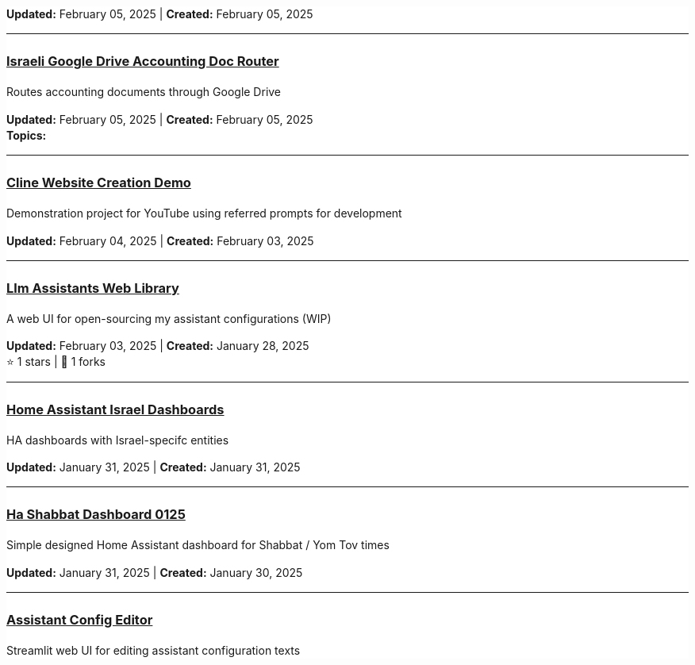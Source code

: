 **Updated:** February 05, 2025 | **Created:** February 05, 2025  

---

### [Israeli Google Drive Accounting Doc Router](https://github.com/danielrosehill/Israeli-Google-Drive-Accounting-Doc-Router)

Routes accounting documents through Google Drive

**Updated:** February 05, 2025 | **Created:** February 05, 2025  
**Topics:** `` `` `` ``  

---

### [Cline Website Creation Demo](https://github.com/danielrosehill/Cline-Website-Creation-Demo)

Demonstration project for YouTube using referred prompts for development

**Updated:** February 04, 2025 | **Created:** February 03, 2025  

---

### [Llm Assistants Web Library](https://github.com/danielrosehill/LLM-Assistants-Web-Library)

A web UI for open-sourcing my assistant configurations (WIP)

**Updated:** February 03, 2025 | **Created:** January 28, 2025  
⭐ 1 stars | 🔀 1 forks  

---

### [Home Assistant Israel Dashboards](https://github.com/danielrosehill/Home-Assistant-Israel-Dashboards)

HA dashboards with Israel-specifc entities

**Updated:** January 31, 2025 | **Created:** January 31, 2025  

---

### [Ha Shabbat Dashboard 0125](https://github.com/danielrosehill/HA-Shabbat-Dashboard-0125)

Simple designed Home Assistant dashboard for Shabbat / Yom Tov times

**Updated:** January 31, 2025 | **Created:** January 30, 2025  

---

### [Assistant Config Editor](https://github.com/danielrosehill/Assistant-Config-Editor)

Streamlit web UI for editing assistant configuration texts
